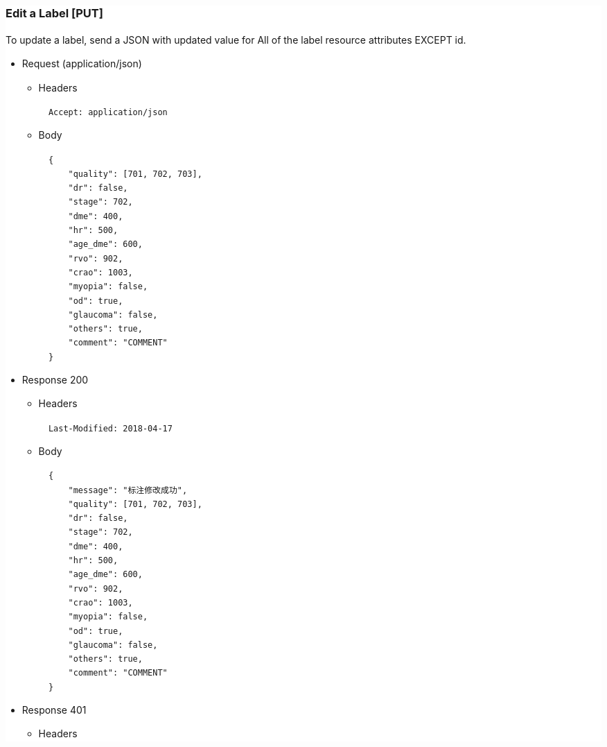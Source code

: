 ### Edit a Label [PUT]
To update a label, send a JSON with updated value for All of the label resource attributes EXCEPT id.

+ Request (application/json)

    + Headers

            Accept: application/json

    + Body

            {
				"quality": [701, 702, 703],
				"dr": false,
				"stage": 702,
				"dme": 400,
				"hr": 500,
				"age_dme": 600,
				"rvo": 902,
				"crao": 1003,
				"myopia": false,
				"od": true,
				"glaucoma": false,
				"others": true,
				"comment": "COMMENT"
            }

+ Response 200

    + Headers

            Last-Modified: 2018-04-17
            
    + Body

            {
                "message": "标注修改成功",
				"quality": [701, 702, 703],
				"dr": false,
				"stage": 702,
				"dme": 400,
				"hr": 500,
				"age_dme": 600,
				"rvo": 902,
				"crao": 1003,
				"myopia": false,
				"od": true,
				"glaucoma": false,
				"others": true,
				"comment": "COMMENT"
            }

+ Response 401

    + Headers
